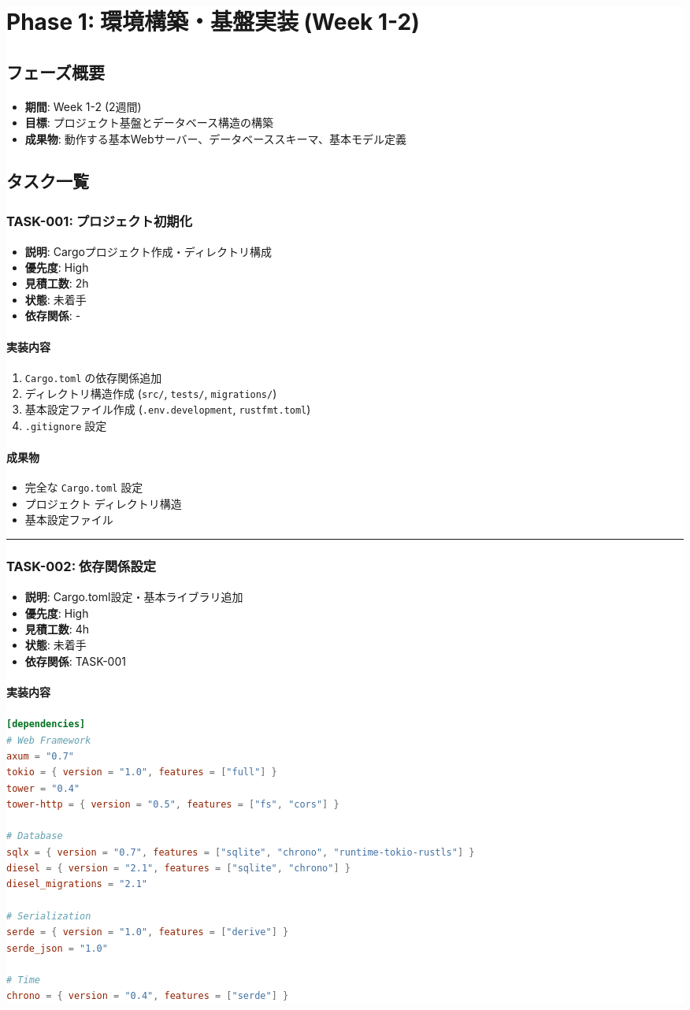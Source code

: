 # Phase 1: 環境構築・基盤実装 (Week 1-2)

## フェーズ概要

- **期間**: Week 1-2 (2週間)
- **目標**: プロジェクト基盤とデータベース構造の構築
- **成果物**: 動作する基本Webサーバー、データベーススキーマ、基本モデル定義

## タスク一覧

### TASK-001: プロジェクト初期化

- **説明**: Cargoプロジェクト作成・ディレクトリ構成
- **優先度**: High
- **見積工数**: 2h
- **状態**: 未着手
- **依存関係**: -

#### 実装内容

1. `Cargo.toml` の依存関係追加
2. ディレクトリ構造作成 (`src/`, `tests/`, `migrations/`)
3. 基本設定ファイル作成 (`.env.development`, `rustfmt.toml`)
4. `.gitignore` 設定

#### 成果物

- 完全な `Cargo.toml` 設定
- プロジェクト ディレクトリ構造
- 基本設定ファイル

---

### TASK-002: 依存関係設定

- **説明**: Cargo.toml設定・基本ライブラリ追加
- **優先度**: High
- **見積工数**: 4h
- **状態**: 未着手
- **依存関係**: TASK-001

#### 実装内容

```toml
[dependencies]
# Web Framework
axum = "0.7"
tokio = { version = "1.0", features = ["full"] }
tower = "0.4"
tower-http = { version = "0.5", features = ["fs", "cors"] }

# Database
sqlx = { version = "0.7", features = ["sqlite", "chrono", "runtime-tokio-rustls"] }
diesel = { version = "2.1", features = ["sqlite", "chrono"] }
diesel_migrations = "2.1"

# Serialization
serde = { version = "1.0", features = ["derive"] }
serde_json = "1.0"

# Time
chrono = { version = "0.4", features = ["serde"] }

```